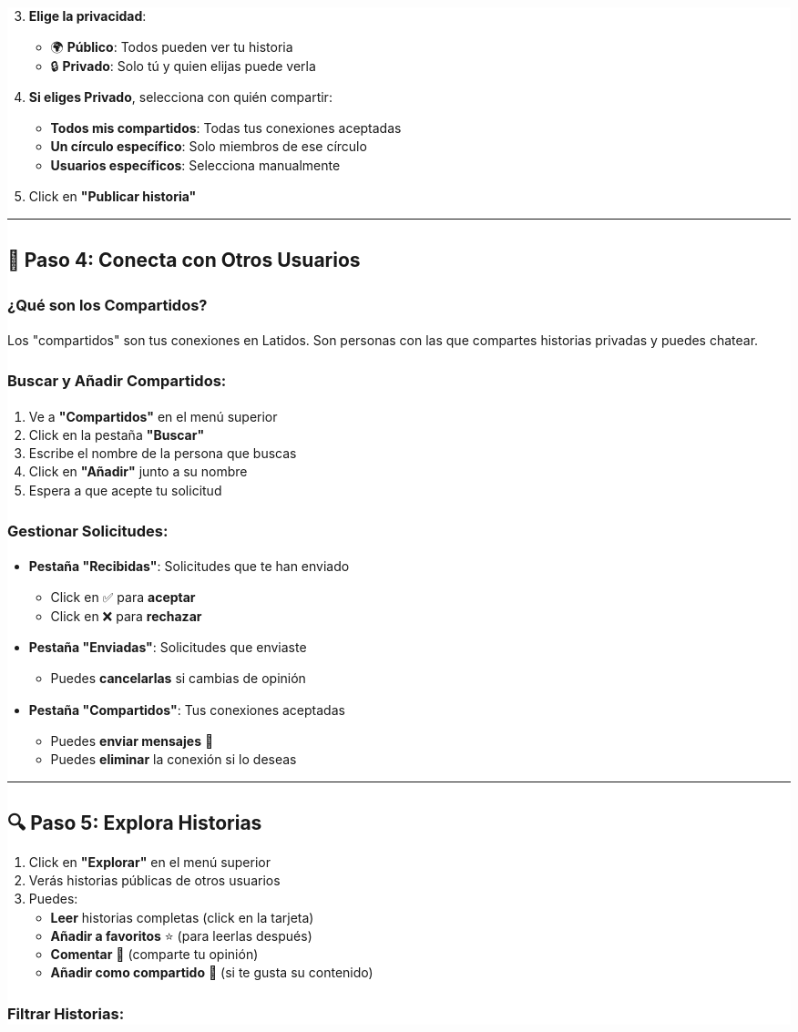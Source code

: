 3. **Elige la privacidad**:
   - 🌍 **Público**: Todos pueden ver tu historia
   - 🔒 **Privado**: Solo tú y quien elijas puede verla

4. **Si eliges Privado**, selecciona con quién compartir:
   - **Todos mis compartidos**: Todas tus conexiones aceptadas
   - **Un círculo específico**: Solo miembros de ese círculo
   - **Usuarios específicos**: Selecciona manualmente

5. Click en **"Publicar historia"**

---

## 👥 Paso 4: Conecta con Otros Usuarios

### ¿Qué son los Compartidos?
Los "compartidos" son tus conexiones en Latidos. Son personas con las que compartes historias privadas y puedes chatear.

### Buscar y Añadir Compartidos:

1. Ve a **"Compartidos"** en el menú superior
2. Click en la pestaña **"Buscar"**
3. Escribe el nombre de la persona que buscas
4. Click en **"Añadir"** junto a su nombre
5. Espera a que acepte tu solicitud

### Gestionar Solicitudes:

- **Pestaña "Recibidas"**: Solicitudes que te han enviado
  - Click en ✅ para **aceptar**
  - Click en ❌ para **rechazar**

- **Pestaña "Enviadas"**: Solicitudes que enviaste
  - Puedes **cancelarlas** si cambias de opinión

- **Pestaña "Compartidos"**: Tus conexiones aceptadas
  - Puedes **enviar mensajes** 💬
  - Puedes **eliminar** la conexión si lo deseas

---

## 🔍 Paso 5: Explora Historias

1. Click en **"Explorar"** en el menú superior
2. Verás historias públicas de otros usuarios
3. Puedes:
   - **Leer** historias completas (click en la tarjeta)
   - **Añadir a favoritos** ⭐ (para leerlas después)
   - **Comentar** 💬 (comparte tu opinión)
   - **Añadir como compartido** 👥 (si te gusta su contenido)

### Filtrar Historias:
